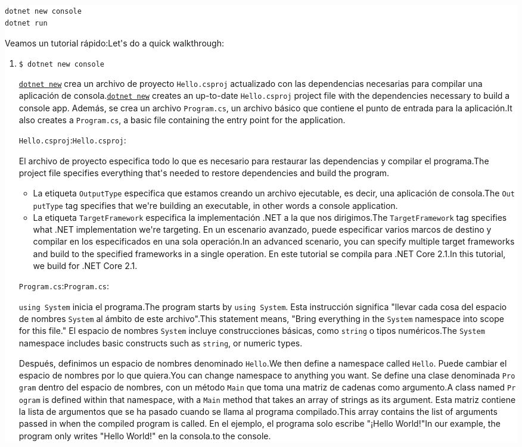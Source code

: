 ```console
dotnet new console
dotnet run
```

<span data-ttu-id="d3e5d-139">Veamos un tutorial rápido:</span><span class="sxs-lookup"><span data-stu-id="d3e5d-139">Let's do a quick walkthrough:</span></span>

1. `$ dotnet new console`

   <span data-ttu-id="d3e5d-140">[`dotnet new`](../tools/dotnet-new.md) crea un archivo de proyecto `Hello.csproj` actualizado con las dependencias necesarias para compilar una aplicación de consola.</span><span class="sxs-lookup"><span data-stu-id="d3e5d-140">[`dotnet new`](../tools/dotnet-new.md) creates an up-to-date `Hello.csproj` project file with the dependencies necessary to build a console app.</span></span>  <span data-ttu-id="d3e5d-141">Además, se crea un archivo `Program.cs`, un archivo básico que contiene el punto de entrada para la aplicación.</span><span class="sxs-lookup"><span data-stu-id="d3e5d-141">It also creates a `Program.cs`, a basic file containing the entry point for the application.</span></span>

   <span data-ttu-id="d3e5d-142">`Hello.csproj`:</span><span class="sxs-lookup"><span data-stu-id="d3e5d-142">`Hello.csproj`:</span></span>

   <span data-ttu-id="d3e5d-143">El archivo de proyecto especifica todo lo que es necesario para restaurar las dependencias y compilar el programa.</span><span class="sxs-lookup"><span data-stu-id="d3e5d-143">The project file specifies everything that's needed to restore dependencies and build the program.</span></span>

   * <span data-ttu-id="d3e5d-144">La etiqueta `OutputType` especifica que estamos creando un archivo ejecutable, es decir, una aplicación de consola.</span><span class="sxs-lookup"><span data-stu-id="d3e5d-144">The `OutputType` tag specifies that we're building an executable, in other words a console application.</span></span>
   * <span data-ttu-id="d3e5d-145">La etiqueta `TargetFramework` especifica la implementación .NET a la que nos dirigimos.</span><span class="sxs-lookup"><span data-stu-id="d3e5d-145">The `TargetFramework` tag specifies what .NET implementation we're targeting.</span></span> <span data-ttu-id="d3e5d-146">En un escenario avanzado, puede especificar varios marcos de destino y compilar en los especificados en una sola operación.</span><span class="sxs-lookup"><span data-stu-id="d3e5d-146">In an advanced scenario, you can specify multiple target frameworks and build to the specified frameworks in a single operation.</span></span> <span data-ttu-id="d3e5d-147">En este tutorial se compila para .NET Core 2.1.</span><span class="sxs-lookup"><span data-stu-id="d3e5d-147">In this tutorial, we build for .NET Core 2.1.</span></span>

   <span data-ttu-id="d3e5d-148">`Program.cs`:</span><span class="sxs-lookup"><span data-stu-id="d3e5d-148">`Program.cs`:</span></span>

   <span data-ttu-id="d3e5d-149">`using System` inicia el programa.</span><span class="sxs-lookup"><span data-stu-id="d3e5d-149">The program starts by `using System`.</span></span> <span data-ttu-id="d3e5d-150">Esta instrucción significa "llevar cada cosa del espacio de nombres `System` al ámbito de este archivo".</span><span class="sxs-lookup"><span data-stu-id="d3e5d-150">This statement means, "Bring everything in the `System` namespace into scope for this file."</span></span> <span data-ttu-id="d3e5d-151">El espacio de nombres `System` incluye construcciones básicas, como `string` o tipos numéricos.</span><span class="sxs-lookup"><span data-stu-id="d3e5d-151">The `System` namespace includes basic constructs such as `string`, or numeric types.</span></span>

   <span data-ttu-id="d3e5d-152">Después, definimos un espacio de nombres denominado `Hello`.</span><span class="sxs-lookup"><span data-stu-id="d3e5d-152">We then define a namespace called `Hello`.</span></span> <span data-ttu-id="d3e5d-153">Puede cambiar el espacio de nombres por lo que quiera.</span><span class="sxs-lookup"><span data-stu-id="d3e5d-153">You can change namespace to anything you want.</span></span> <span data-ttu-id="d3e5d-154">Se define una clase denominada `Program` dentro del espacio de nombres, con un método `Main` que toma una matriz de cadenas como argumento.</span><span class="sxs-lookup"><span data-stu-id="d3e5d-154">A class named `Program` is defined within that namespace, with a `Main` method that takes an array of strings as its argument.</span></span> <span data-ttu-id="d3e5d-155">Esta matriz contiene la lista de argumentos que se ha pasado cuando se llama al programa compilado.</span><span class="sxs-lookup"><span data-stu-id="d3e5d-155">This array contains the list of arguments passed in when the compiled program is called.</span></span> <span data-ttu-id="d3e5d-156">En el ejemplo, el programa solo escribe "¡Hello World!"</span><span class="sxs-lookup"><span data-stu-id="d3e5d-156">In our example, the program only writes "Hello World!"</span></span> <span data-ttu-id="d3e5d-157">en la consola.</span><span class="sxs-lookup"><span data-stu-id="d3e5d-157">to the console.</span></span>